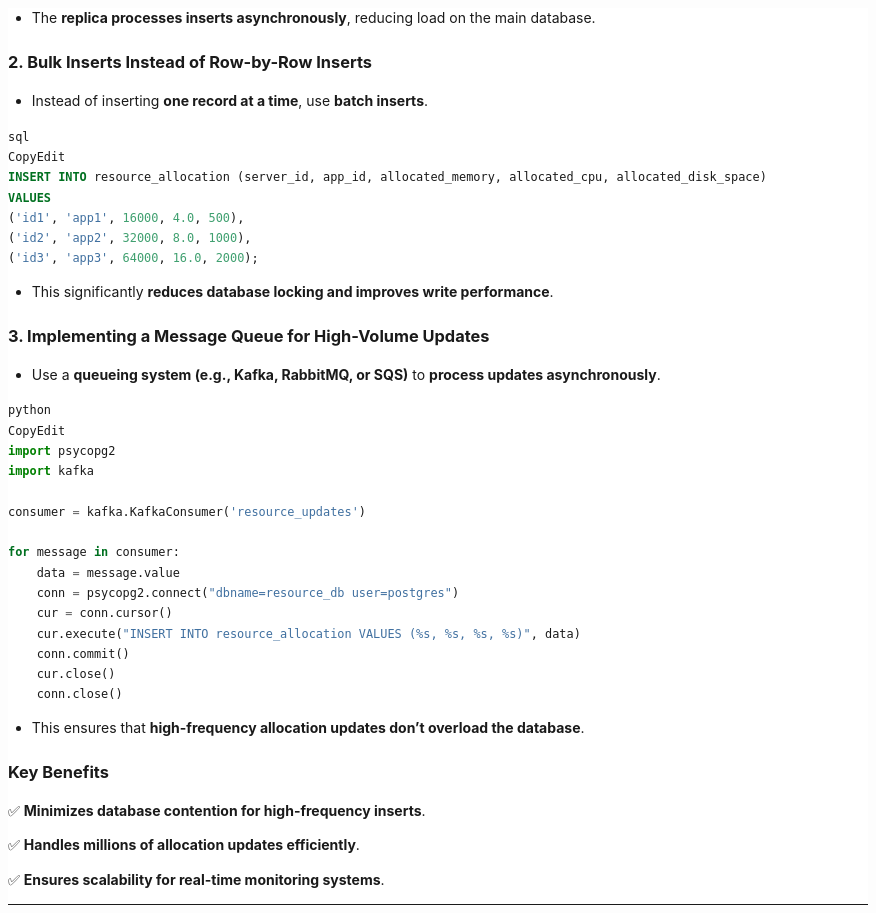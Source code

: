 - The **replica processes inserts asynchronously**, reducing load on the main database.

### **2. Bulk Inserts Instead of Row-by-Row Inserts**

- Instead of inserting **one record at a time**, use **batch inserts**.

```sql
sql
CopyEdit
INSERT INTO resource_allocation (server_id, app_id, allocated_memory, allocated_cpu, allocated_disk_space)
VALUES
('id1', 'app1', 16000, 4.0, 500),
('id2', 'app2', 32000, 8.0, 1000),
('id3', 'app3', 64000, 16.0, 2000);

```

- This significantly **reduces database locking and improves write performance**.

### **3. Implementing a Message Queue for High-Volume Updates**

- Use a **queueing system (e.g., Kafka, RabbitMQ, or SQS)** to **process updates asynchronously**.

```python
python
CopyEdit
import psycopg2
import kafka

consumer = kafka.KafkaConsumer('resource_updates')

for message in consumer:
    data = message.value
    conn = psycopg2.connect("dbname=resource_db user=postgres")
    cur = conn.cursor()
    cur.execute("INSERT INTO resource_allocation VALUES (%s, %s, %s, %s)", data)
    conn.commit()
    cur.close()
    conn.close()

```

- This ensures that **high-frequency allocation updates don’t overload the database**.

### **Key Benefits**

✅ **Minimizes database contention for high-frequency inserts**.

✅ **Handles millions of allocation updates efficiently**.

✅ **Ensures scalability for real-time monitoring systems**.

---
